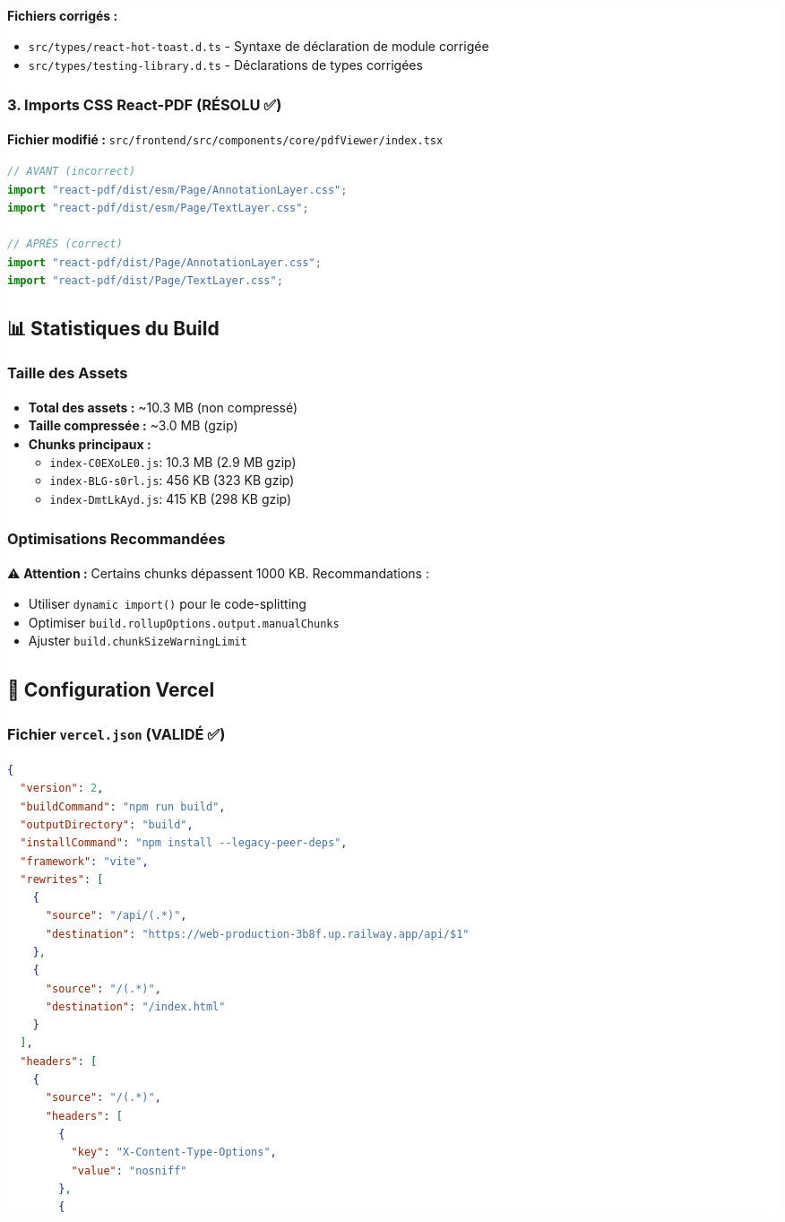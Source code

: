 **Fichiers corrigés :**
- `src/types/react-hot-toast.d.ts` - Syntaxe de déclaration de module corrigée
- `src/types/testing-library.d.ts` - Déclarations de types corrigées

### 3. Imports CSS React-PDF (RÉSOLU ✅)

**Fichier modifié :** `src/frontend/src/components/core/pdfViewer/index.tsx`
```typescript
// AVANT (incorrect)
import "react-pdf/dist/esm/Page/AnnotationLayer.css";
import "react-pdf/dist/esm/Page/TextLayer.css";

// APRÈS (correct)
import "react-pdf/dist/Page/AnnotationLayer.css";
import "react-pdf/dist/Page/TextLayer.css";
```

## 📊 Statistiques du Build

### Taille des Assets
- **Total des assets :** ~10.3 MB (non compressé)
- **Taille compressée :** ~3.0 MB (gzip)
- **Chunks principaux :**
  - `index-C0EXoLE0.js`: 10.3 MB (2.9 MB gzip)
  - `index-BLG-s0rl.js`: 456 KB (323 KB gzip)
  - `index-DmtLkAyd.js`: 415 KB (298 KB gzip)

### Optimisations Recommandées
⚠️ **Attention :** Certains chunks dépassent 1000 KB. Recommandations :
- Utiliser `dynamic import()` pour le code-splitting
- Optimiser `build.rollupOptions.output.manualChunks`
- Ajuster `build.chunkSizeWarningLimit`

## 🚀 Configuration Vercel

### Fichier `vercel.json` (VALIDÉ ✅)
```json
{
  "version": 2,
  "buildCommand": "npm run build",
  "outputDirectory": "build",
  "installCommand": "npm install --legacy-peer-deps",
  "framework": "vite",
  "rewrites": [
    {
      "source": "/api/(.*)",
      "destination": "https://web-production-3b8f.up.railway.app/api/$1"
    },
    {
      "source": "/(.*)",
      "destination": "/index.html"
    }
  ],
  "headers": [
    {
      "source": "/(.*)",
      "headers": [
        {
          "key": "X-Content-Type-Options",
          "value": "nosniff"
        },
        {
```